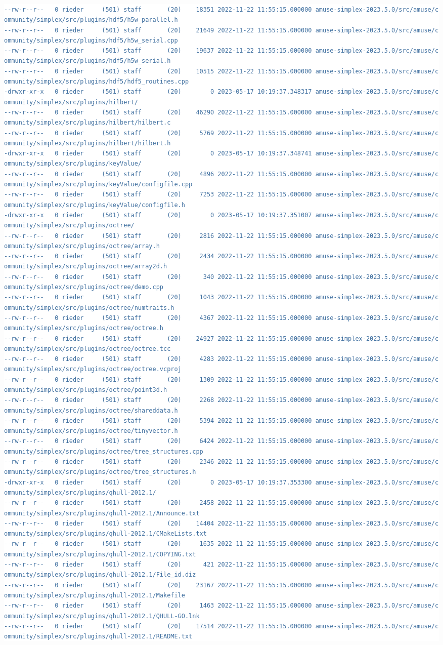 ```diff
--rw-r--r--   0 rieder     (501) staff       (20)    18351 2022-11-22 11:55:15.000000 amuse-simplex-2023.5.0/src/amuse/community/simplex/src/plugins/hdf5/h5w_parallel.h
--rw-r--r--   0 rieder     (501) staff       (20)    21649 2022-11-22 11:55:15.000000 amuse-simplex-2023.5.0/src/amuse/community/simplex/src/plugins/hdf5/h5w_serial.cpp
--rw-r--r--   0 rieder     (501) staff       (20)    19637 2022-11-22 11:55:15.000000 amuse-simplex-2023.5.0/src/amuse/community/simplex/src/plugins/hdf5/h5w_serial.h
--rw-r--r--   0 rieder     (501) staff       (20)    10515 2022-11-22 11:55:15.000000 amuse-simplex-2023.5.0/src/amuse/community/simplex/src/plugins/hdf5/hdf5_routines.cpp
-drwxr-xr-x   0 rieder     (501) staff       (20)        0 2023-05-17 10:19:37.348317 amuse-simplex-2023.5.0/src/amuse/community/simplex/src/plugins/hilbert/
--rw-r--r--   0 rieder     (501) staff       (20)    46290 2022-11-22 11:55:15.000000 amuse-simplex-2023.5.0/src/amuse/community/simplex/src/plugins/hilbert/hilbert.c
--rw-r--r--   0 rieder     (501) staff       (20)     5769 2022-11-22 11:55:15.000000 amuse-simplex-2023.5.0/src/amuse/community/simplex/src/plugins/hilbert/hilbert.h
-drwxr-xr-x   0 rieder     (501) staff       (20)        0 2023-05-17 10:19:37.348741 amuse-simplex-2023.5.0/src/amuse/community/simplex/src/plugins/keyValue/
--rw-r--r--   0 rieder     (501) staff       (20)     4896 2022-11-22 11:55:15.000000 amuse-simplex-2023.5.0/src/amuse/community/simplex/src/plugins/keyValue/configfile.cpp
--rw-r--r--   0 rieder     (501) staff       (20)     7253 2022-11-22 11:55:15.000000 amuse-simplex-2023.5.0/src/amuse/community/simplex/src/plugins/keyValue/configfile.h
-drwxr-xr-x   0 rieder     (501) staff       (20)        0 2023-05-17 10:19:37.351007 amuse-simplex-2023.5.0/src/amuse/community/simplex/src/plugins/octree/
--rw-r--r--   0 rieder     (501) staff       (20)     2816 2022-11-22 11:55:15.000000 amuse-simplex-2023.5.0/src/amuse/community/simplex/src/plugins/octree/array.h
--rw-r--r--   0 rieder     (501) staff       (20)     2434 2022-11-22 11:55:15.000000 amuse-simplex-2023.5.0/src/amuse/community/simplex/src/plugins/octree/array2d.h
--rw-r--r--   0 rieder     (501) staff       (20)      340 2022-11-22 11:55:15.000000 amuse-simplex-2023.5.0/src/amuse/community/simplex/src/plugins/octree/demo.cpp
--rw-r--r--   0 rieder     (501) staff       (20)     1043 2022-11-22 11:55:15.000000 amuse-simplex-2023.5.0/src/amuse/community/simplex/src/plugins/octree/numtraits.h
--rw-r--r--   0 rieder     (501) staff       (20)     4367 2022-11-22 11:55:15.000000 amuse-simplex-2023.5.0/src/amuse/community/simplex/src/plugins/octree/octree.h
--rw-r--r--   0 rieder     (501) staff       (20)    24927 2022-11-22 11:55:15.000000 amuse-simplex-2023.5.0/src/amuse/community/simplex/src/plugins/octree/octree.tcc
--rw-r--r--   0 rieder     (501) staff       (20)     4283 2022-11-22 11:55:15.000000 amuse-simplex-2023.5.0/src/amuse/community/simplex/src/plugins/octree/octree.vcproj
--rw-r--r--   0 rieder     (501) staff       (20)     1309 2022-11-22 11:55:15.000000 amuse-simplex-2023.5.0/src/amuse/community/simplex/src/plugins/octree/point3d.h
--rw-r--r--   0 rieder     (501) staff       (20)     2268 2022-11-22 11:55:15.000000 amuse-simplex-2023.5.0/src/amuse/community/simplex/src/plugins/octree/shareddata.h
--rw-r--r--   0 rieder     (501) staff       (20)     5394 2022-11-22 11:55:15.000000 amuse-simplex-2023.5.0/src/amuse/community/simplex/src/plugins/octree/tinyvector.h
--rw-r--r--   0 rieder     (501) staff       (20)     6424 2022-11-22 11:55:15.000000 amuse-simplex-2023.5.0/src/amuse/community/simplex/src/plugins/octree/tree_structures.cpp
--rw-r--r--   0 rieder     (501) staff       (20)     2346 2022-11-22 11:55:15.000000 amuse-simplex-2023.5.0/src/amuse/community/simplex/src/plugins/octree/tree_structures.h
-drwxr-xr-x   0 rieder     (501) staff       (20)        0 2023-05-17 10:19:37.353300 amuse-simplex-2023.5.0/src/amuse/community/simplex/src/plugins/qhull-2012.1/
--rw-r--r--   0 rieder     (501) staff       (20)     2458 2022-11-22 11:55:15.000000 amuse-simplex-2023.5.0/src/amuse/community/simplex/src/plugins/qhull-2012.1/Announce.txt
--rw-r--r--   0 rieder     (501) staff       (20)    14404 2022-11-22 11:55:15.000000 amuse-simplex-2023.5.0/src/amuse/community/simplex/src/plugins/qhull-2012.1/CMakeLists.txt
--rw-r--r--   0 rieder     (501) staff       (20)     1635 2022-11-22 11:55:15.000000 amuse-simplex-2023.5.0/src/amuse/community/simplex/src/plugins/qhull-2012.1/COPYING.txt
--rw-r--r--   0 rieder     (501) staff       (20)      421 2022-11-22 11:55:15.000000 amuse-simplex-2023.5.0/src/amuse/community/simplex/src/plugins/qhull-2012.1/File_id.diz
--rw-r--r--   0 rieder     (501) staff       (20)    23167 2022-11-22 11:55:15.000000 amuse-simplex-2023.5.0/src/amuse/community/simplex/src/plugins/qhull-2012.1/Makefile
--rw-r--r--   0 rieder     (501) staff       (20)     1463 2022-11-22 11:55:15.000000 amuse-simplex-2023.5.0/src/amuse/community/simplex/src/plugins/qhull-2012.1/QHULL-GO.lnk
--rw-r--r--   0 rieder     (501) staff       (20)    17514 2022-11-22 11:55:15.000000 amuse-simplex-2023.5.0/src/amuse/community/simplex/src/plugins/qhull-2012.1/README.txt
```